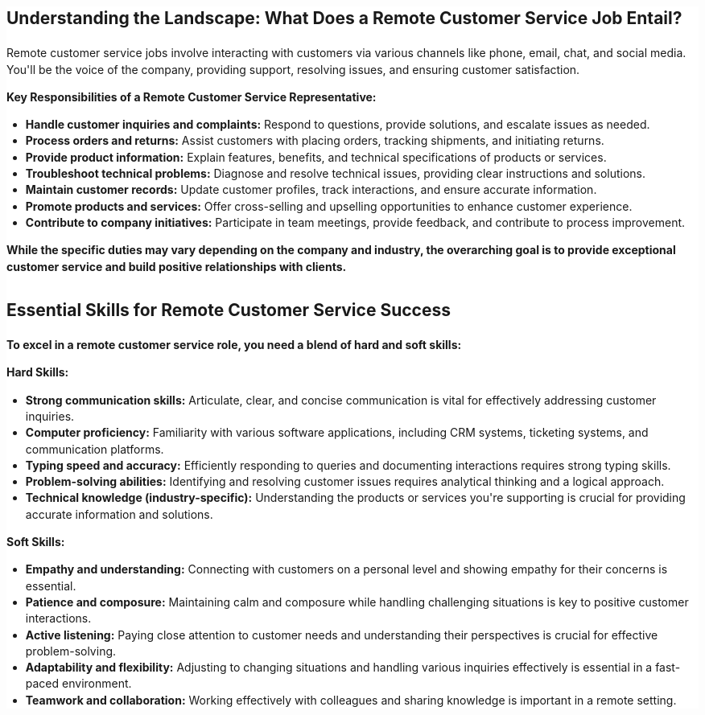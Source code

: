 ## Understanding the Landscape: What Does a Remote Customer Service Job Entail?

Remote customer service jobs involve interacting with customers via various channels like phone, email, chat, and social media. You'll be the voice of the company, providing support, resolving issues, and ensuring customer satisfaction.

**Key Responsibilities of a Remote Customer Service Representative:**

* **Handle customer inquiries and complaints:**  Respond to questions, provide solutions, and escalate issues as needed.
* **Process orders and returns:**  Assist customers with placing orders, tracking shipments, and initiating returns.
* **Provide product information:**  Explain features, benefits, and technical specifications of products or services.
* **Troubleshoot technical problems:**  Diagnose and resolve technical issues, providing clear instructions and solutions.
* **Maintain customer records:**  Update customer profiles, track interactions, and ensure accurate information.
* **Promote products and services:**  Offer cross-selling and upselling opportunities to enhance customer experience.
* **Contribute to company initiatives:**  Participate in team meetings, provide feedback, and contribute to process improvement.

**While the specific duties may vary depending on the company and industry, the overarching goal is to provide exceptional customer service and build positive relationships with clients.**

## Essential Skills for Remote Customer Service Success

**To excel in a remote customer service role, you need a blend of hard and soft skills:**

**Hard Skills:**

* **Strong communication skills:**  Articulate, clear, and concise communication is vital for effectively addressing customer inquiries.
* **Computer proficiency:**  Familiarity with various software applications, including CRM systems, ticketing systems, and communication platforms.
* **Typing speed and accuracy:**  Efficiently responding to queries and documenting interactions requires strong typing skills.
* **Problem-solving abilities:**  Identifying and resolving customer issues requires analytical thinking and a logical approach.
* **Technical knowledge (industry-specific):**  Understanding the products or services you're supporting is crucial for providing accurate information and solutions.

**Soft Skills:**

* **Empathy and understanding:**  Connecting with customers on a personal level and showing empathy for their concerns is essential.
* **Patience and composure:**  Maintaining calm and composure while handling challenging situations is key to positive customer interactions.
* **Active listening:**  Paying close attention to customer needs and understanding their perspectives is crucial for effective problem-solving.
* **Adaptability and flexibility:**  Adjusting to changing situations and handling various inquiries effectively is essential in a fast-paced environment.
* **Teamwork and collaboration:**  Working effectively with colleagues and sharing knowledge is important in a remote setting.
